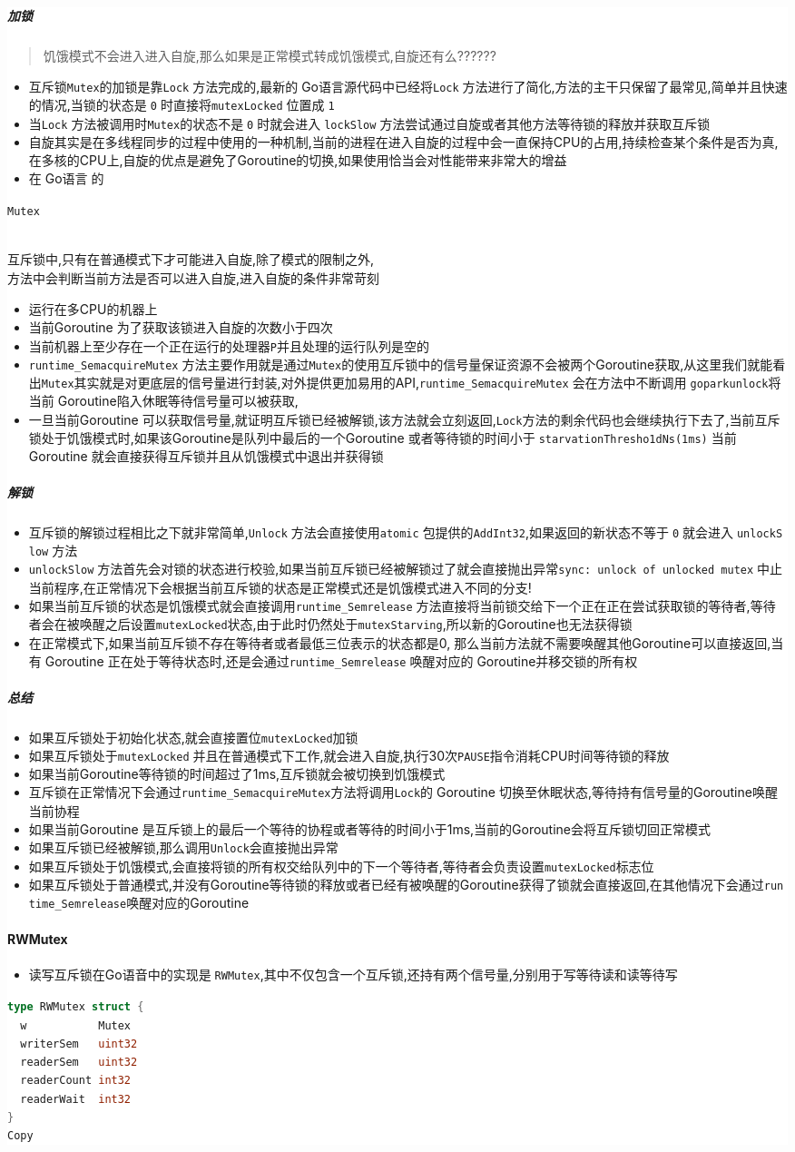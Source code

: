 <a name="bba1928e"></a>
##### 加锁

> 饥饿模式不会进入进入自旋,那么如果是正常模式转成饥饿模式,自旋还有么??????


-  互斥锁`Mutex`的加锁是靠`Lock` 方法完成的,最新的 Go语言源代码中已经将`Lock` 方法进行了简化,方法的主干只保留了最常见,简单并且快速的情况,当锁的状态是 `0` 时直接将`mutexLocked` 位置成 `1` 
-  当`Lock` 方法被调用时`Mutex`的状态不是 `0` 时就会进入 `lockSlow` 方法尝试通过自旋或者其他方法等待锁的释放并获取互斥锁 
-  自旋其实是在多线程同步的过程中使用的一种机制,当前的进程在进入自旋的过程中会一直保持CPU的占用,持续检查某个条件是否为真,在多核的CPU上,自旋的优点是避免了Goroutine的切换,如果使用恰当会对性能带来非常大的增益 
-  在 Go语言 的 
```go
Mutex
```
<br />互斥锁中,只有在普通模式下才可能进入自旋,除了模式的限制之外, <br />方法中会判断当前方法是否可以进入自旋,进入自旋的条件非常苛刻 

   - 运行在多CPU的机器上
   - 当前Goroutine 为了获取该锁进入自旋的次数小于四次
   - 当前机器上至少存在一个正在运行的处理器`P`并且处理的运行队列是空的
-  `runtime_SemacquireMutex` 方法主要作用就是通过`Mutex`的使用互斥锁中的信号量保证资源不会被两个Goroutine获取,从这里我们就能看出`Mutex`其实就是对更底层的信号量进行封装,对外提供更加易用的API,`runtime_SemacquireMutex` 会在方法中不断调用 `goparkunlock`将当前 Goroutine陷入休眠等待信号量可以被获取, 
-  一旦当前Goroutine 可以获取信号量,就证明互斥锁已经被解锁,该方法就会立刻返回,`Lock`方法的剩余代码也会继续执行下去了,当前互斥锁处于饥饿模式时,如果该Goroutine是队列中最后的一个Goroutine 或者等待锁的时间小于 `starvationThresho1dNs(1ms)` 当前Goroutine 就会直接获得互斥锁并且从饥饿模式中退出并获得锁 

<a name="fa7ffa2d"></a>
##### 解锁

- 互斥锁的解锁过程相比之下就非常简单,`Unlock` 方法会直接使用`atomic` 包提供的`AddInt32`,如果返回的新状态不等于 `0` 就会进入 `unlockSlow` 方法
- `unlockSlow` 方法首先会对锁的状态进行校验,如果当前互斥锁已经被解锁过了就会直接抛出异常`sync: unlock of unlocked mutex` 中止当前程序,在正常情况下会根据当前互斥锁的状态是正常模式还是饥饿模式进入不同的分支!
- 如果当前互斥锁的状态是饥饿模式就会直接调用`runtime_Semrelease` 方法直接将当前锁交给下一个正在正在尝试获取锁的等待者,等待者会在被唤醒之后设置`mutexLocked`状态,由于此时仍然处于`mutexStarving`,所以新的Goroutine也无法获得锁
- 在正常模式下,如果当前互斥锁不存在等待者或者最低三位表示的状态都是0, 那么当前方法就不需要唤醒其他Goroutine可以直接返回,当有 Goroutine 正在处于等待状态时,还是会通过`runtime_Semrelease` 唤醒对应的 Goroutine并移交锁的所有权

<a name="25f9c7fa-1"></a>
##### 总结

- 如果互斥锁处于初始化状态,就会直接置位`mutexLocked`加锁
- 如果互斥锁处于`mutexLocked` 并且在普通模式下工作,就会进入自旋,执行30次`PAUSE`指令消耗CPU时间等待锁的释放
- 如果当前Goroutine等待锁的时间超过了1ms,互斥锁就会被切换到饥饿模式
- 互斥锁在正常情况下会通过`runtime_SemacquireMutex`方法将调用`Lock`的 Goroutine 切换至休眠状态,等待持有信号量的Goroutine唤醒当前协程
- 如果当前Goroutine 是互斥锁上的最后一个等待的协程或者等待的时间小于1ms,当前的Goroutine会将互斥锁切回正常模式
- 如果互斥锁已经被解锁,那么调用`Unlock`会直接抛出异常
- 如果互斥锁处于饥饿模式,会直接将锁的所有权交给队列中的下一个等待者,等待者会负责设置`mutexLocked`标志位
- 如果互斥锁处于普通模式,并没有Goroutine等待锁的释放或者已经有被唤醒的Goroutine获得了锁就会直接返回,在其他情况下会通过`runtime_Semrelease`唤醒对应的Goroutine

<a name="RWMutex"></a>
#### RWMutex

-  读写互斥锁在Go语音中的实现是 `RWMutex`,其中不仅包含一个互斥锁,还持有两个信号量,分别用于写等待读和读等待写 
```go
type RWMutex struct {
  w           Mutex
  writerSem   uint32
  readerSem   uint32
  readerCount int32
  readerWait  int32
}
Copy
```
 
